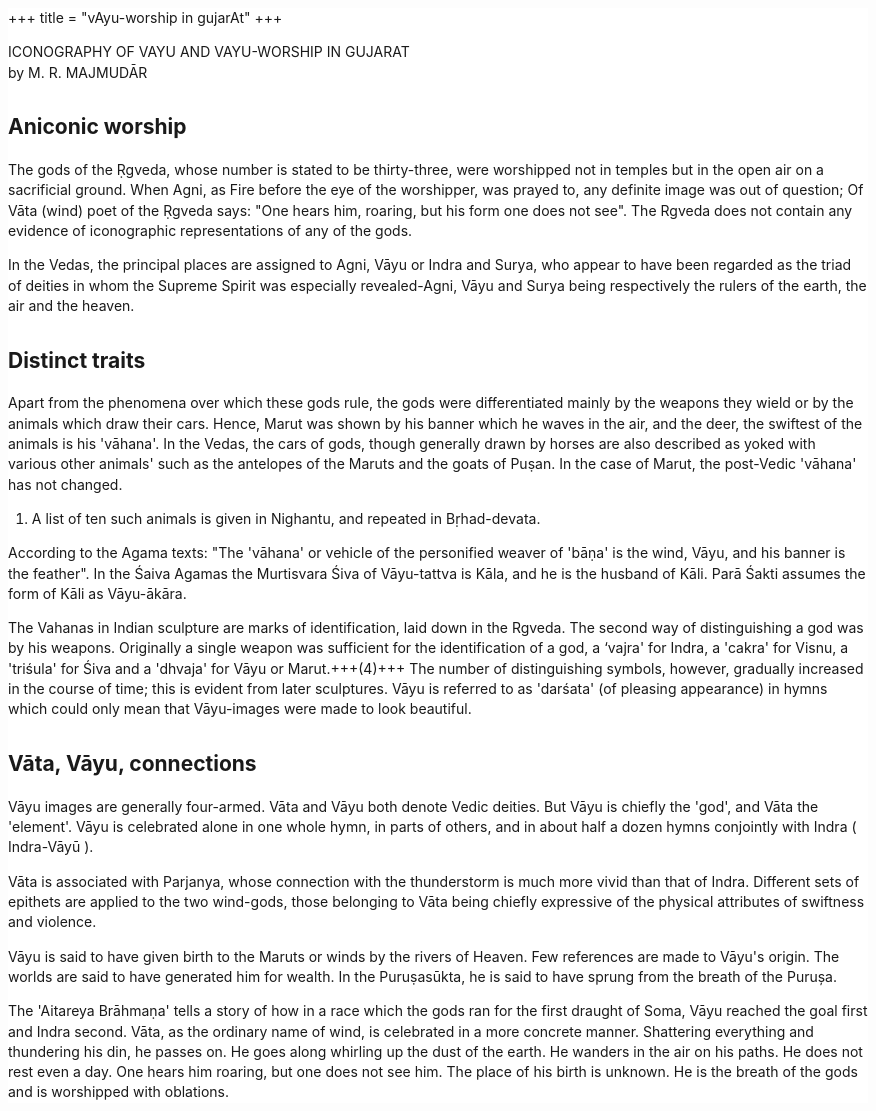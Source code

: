 +++
title = "vAyu-worship in gujarAt"
+++

ICONOGRAPHY OF VAYU AND VAYU-WORSHIP IN GUJARAT  
by M. R. MAJMUDĀR

## Aniconic worship
The gods of the Ṛgveda, whose number is stated to be thirty-three, were worshipped not in temples but in the open air on a sacrificial ground. When Agni, as Fire before the eye of the worshipper, was prayed to, any definite image was out of question; Of Vāta (wind) poet of the Ṛgveda says: "One hears him, roaring, but his form one does not see". The Rgveda does not contain any evidence of iconographic representations of any of the gods.

In the Vedas, the principal places are assigned to Agni, Vāyu or Indra and Surya, who appear to have been regarded as the triad of deities in whom the Supreme Spirit was especially revealed-Agni, Vāyu and Surya being respectively the rulers of the earth, the air and the heaven. 

## Distinct traits
Apart from the phenomena over which these gods rule, the gods were differentiated mainly by the weapons they wield or by the animals which draw their cars. Hence, Marut was shown by his banner which he waves in the air, and the deer, the swiftest of the animals is his 'vāhana'. In the Vedas, the cars of gods, though generally drawn by horses are also described as yoked with various other animals' such as the antelopes of the Maruts and the goats of Puṣan. In the case of Marut, the post-Vedic 'vāhana' has not changed.

1. A list of ten such animals is given in Nighantu, and repeated in Bṛhad-devata.

According to the Agama texts: "The 'vāhana' or vehicle of the personified weaver of 'bāṇa' is the wind, Vāyu, and his banner is the feather". In the Śaiva Agamas the Murtisvara Śiva of Vāyu-tattva is Kāla, and he is the husband of Kāli. Parā Śakti assumes the form of Kāli as Vāyu-ākāra.

The Vahanas in Indian sculpture are marks of identification, laid down in the Rgveda. The second way of distinguishing a god was by his weapons. Originally a single weapon was sufficient for the identification of a god, a ‘vajra' for Indra, a 'cakra' for Visnu, a 'triśula' for Śiva and a 'dhvaja' for Vāyu or Marut.+++(4)+++ The number of distinguishing symbols, however, gradually increased in the course of time; this is evident from later sculptures. Vāyu is referred to as 'darśata' (of pleasing appearance) in hymns which could only mean that Vāyu-images were made to look beautiful.

## Vāta, Vāyu, connections
Vāyu images are generally four-armed. Vāta and Vāyu both denote Vedic deities. But Vāyu is chiefly the 'god', and Vāta the 'element'. Vāyu is celebrated alone in one whole hymn, in parts of others, and in about half a dozen hymns conjointly with Indra ( Indra-Vāyū ).

Vāta is associated with Parjanya, whose connection with the thunderstorm is much more vivid than that of Indra. Different sets of epithets are applied to the two wind-gods, those belonging to Vāta being chiefly expressive of the physical attributes of swiftness and violence.

Vāyu is said to have given birth to the Maruts or winds by the rivers of Heaven. Few references are made to Vāyu's origin. The worlds are said to have generated him for wealth. In the Puruṣasūkta, he is said to have sprung from the breath of the Purușa.

The 'Aitareya Brāhmaṇa' tells a story of how in a race which the gods ran for the first draught of Soma, Vāyu reached the goal first and Indra second. Vāta, as the ordinary name of wind, is celebrated in a more concrete manner. Shattering everything and thundering his din, he passes on. He goes along whirling up the dust of the earth. He wanders in the air on his paths. He does not rest even a day. One hears him roaring, but one does not see him. The place of his birth is unknown. He is the breath of the gods and is worshipped with oblations.
